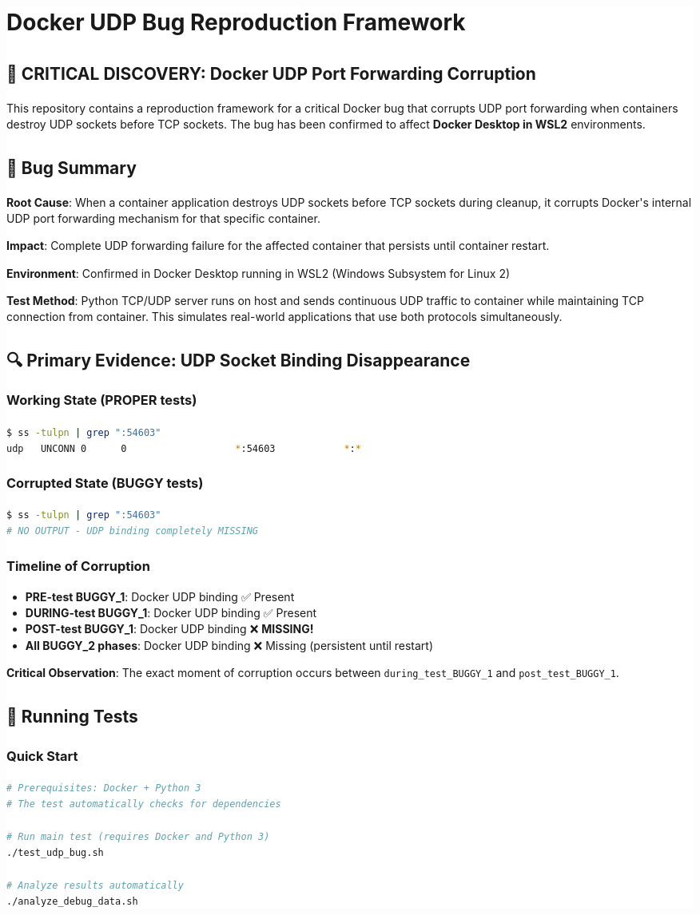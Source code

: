 # Docker UDP Bug Reproduction Framework

## 🚨 CRITICAL DISCOVERY: Docker UDP Port Forwarding Corruption

This repository contains a reproduction framework for a critical Docker bug that corrupts UDP port forwarding when containers destroy UDP sockets before TCP sockets. The bug has been confirmed to affect **Docker Desktop in WSL2** environments.

## 🎯 Bug Summary

**Root Cause**: When a container application destroys UDP sockets before TCP sockets during cleanup, it corrupts Docker's internal UDP port forwarding mechanism for that specific container.

**Impact**: Complete UDP forwarding failure for the affected container that persists until container restart.

**Environment**: Confirmed in Docker Desktop running in WSL2 (Windows Subsystem for Linux 2)

**Test Method**: Python TCP/UDP server runs on host and sends continuous UDP traffic to container while maintaining TCP connection from container. This simulates real-world applications that use both protocols simultaneously.

## 🔍 Primary Evidence: UDP Socket Binding Disappearance

### Working State (PROPER tests)
```bash
$ ss -tulpn | grep ":54603"
udp   UNCONN 0      0                   *:54603            *:*
```

### Corrupted State (BUGGY tests)
```bash
$ ss -tulpn | grep ":54603"
# NO OUTPUT - UDP binding completely MISSING
```

### Timeline of Corruption
- **PRE-test BUGGY_1**: Docker UDP binding ✅ Present
- **DURING-test BUGGY_1**: Docker UDP binding ✅ Present  
- **POST-test BUGGY_1**: Docker UDP binding ❌ **MISSING!**
- **All BUGGY_2 phases**: Docker UDP binding ❌ Missing (persistent until restart)

**Critical Observation**: The exact moment of corruption occurs between `during_test_BUGGY_1` and `post_test_BUGGY_1`.

## 🧪 Running Tests

### Quick Start
```bash
# Prerequisites: Docker + Python 3
# The test automatically checks for dependencies

# Run main test (requires Docker and Python 3)
./test_udp_bug.sh

# Analyze results automatically  
./analyze_debug_data.sh
```
